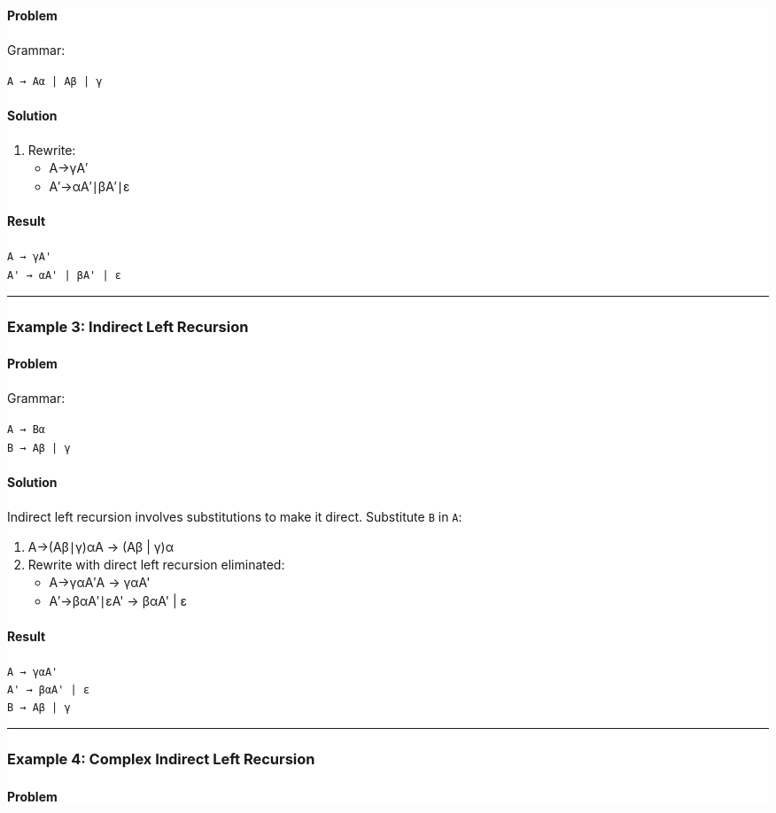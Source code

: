 #### Problem

Grammar:

```plaintext
A → Aα | Aβ | γ
```

#### Solution

1. Rewrite:
    - A→γA′
    - A′→αA′∣βA′∣ε

#### Result

```plaintext
A → γA'
A' → αA' | βA' | ε
```

---

### Example 3: **Indirect Left Recursion**

#### Problem

Grammar:

```plaintext
A → Bα
B → Aβ | γ
```

#### Solution

Indirect left recursion involves substitutions to make it direct. Substitute `B` in `A`:

1. A→(Aβ∣γ)αA → (Aβ | γ)α
2. Rewrite with direct left recursion eliminated:
    - A→γαA′A → γαA'
    - A′→βαA′∣εA' → βαA' | ε

#### Result

```plaintext
A → γαA'
A' → βαA' | ε
B → Aβ | γ
```

---

### Example 4: **Complex Indirect Left Recursion**

#### Problem
